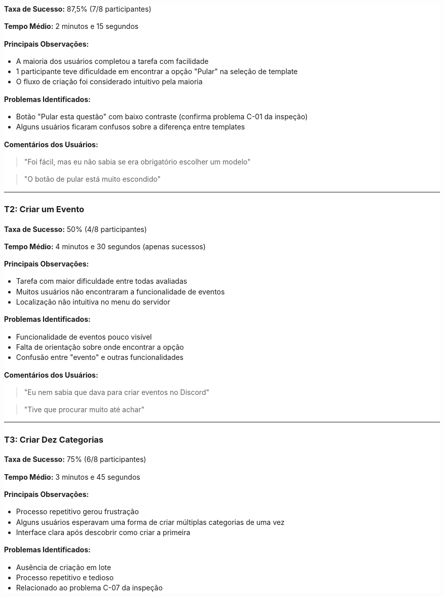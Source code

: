 **Taxa de Sucesso:** 87,5% (7/8 participantes)

**Tempo Médio:** 2 minutos e 15 segundos

**Principais Observações:**
- A maioria dos usuários completou a tarefa com facilidade
- 1 participante teve dificuldade em encontrar a opção "Pular" na seleção de template
- O fluxo de criação foi considerado intuitivo pela maioria

**Problemas Identificados:**
- Botão "Pular esta questão" com baixo contraste (confirma problema C-01 da inspeção)
- Alguns usuários ficaram confusos sobre a diferença entre templates

**Comentários dos Usuários:**
> "Foi fácil, mas eu não sabia se era obrigatório escolher um modelo"

> "O botão de pular está muito escondido"

---

### T2: Criar um Evento

**Taxa de Sucesso:** 50% (4/8 participantes)

**Tempo Médio:** 4 minutos e 30 segundos (apenas sucessos)

**Principais Observações:**
- Tarefa com maior dificuldade entre todas avaliadas
- Muitos usuários não encontraram a funcionalidade de eventos
- Localização não intuitiva no menu do servidor

**Problemas Identificados:**
- Funcionalidade de eventos pouco visível
- Falta de orientação sobre onde encontrar a opção
- Confusão entre "evento" e outras funcionalidades

**Comentários dos Usuários:**
> "Eu nem sabia que dava para criar eventos no Discord"

> "Tive que procurar muito até achar"

---

### T3: Criar Dez Categorias

**Taxa de Sucesso:** 75% (6/8 participantes)

**Tempo Médio:** 3 minutos e 45 segundos

**Principais Observações:**
- Processo repetitivo gerou frustração
- Alguns usuários esperavam uma forma de criar múltiplas categorias de uma vez
- Interface clara após descobrir como criar a primeira

**Problemas Identificados:**
- Ausência de criação em lote
- Processo repetitivo e tedioso
- Relacionado ao problema C-07 da inspeção
